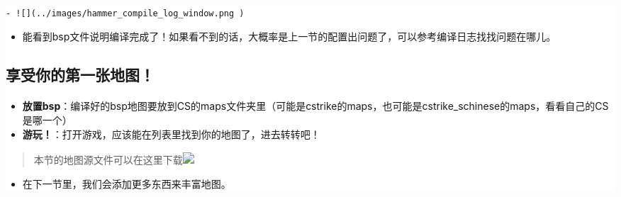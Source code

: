 	- ![](../images/hammer_compile_log_window.png )

- 能看到bsp文件说明编译完成了！如果看不到的话，大概率是上一节的配置出问题了，可以参考编译日志找找问题在哪儿。

## 享受你的第一张地图！
- **放置bsp**：编译好的bsp地图要放到CS的maps文件夹里（可能是cstrike的maps，也可能是cstrike_schinese的maps，看看自己的CS是哪一个）
- **游玩！**：打开游戏，应该能在列表里找到你的地图了，进去转转吧！

![](../videos/play_first_map.mp4 ':include :type=video controls preload="metadata"')

> 本节的地图源文件可以在这里下载![](../resources/rmfs/first_map_box.rmf)
- 在下一节里，我们会添加更多东西来丰富地图。